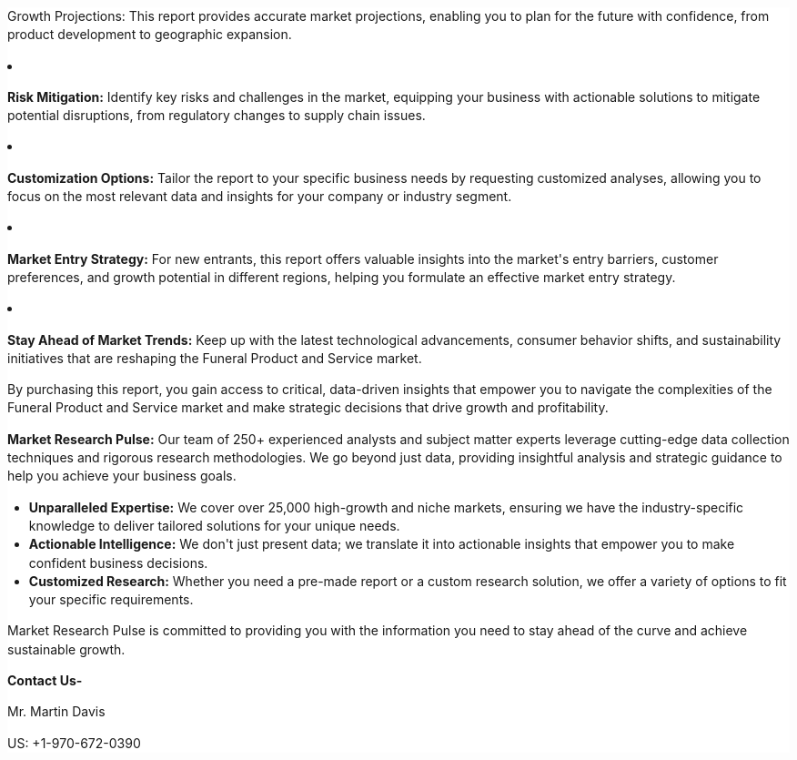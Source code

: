Growth Projections:</strong> This report provides accurate market projections, enabling you to plan for the future with confidence, from product development to geographic expansion.</p></li><li><p><strong>Risk Mitigation:</strong> Identify key risks and challenges in the market, equipping your business with actionable solutions to mitigate potential disruptions, from regulatory changes to supply chain issues.</p></li><li><p><strong>Customization Options:</strong> Tailor the report to your specific business needs by requesting customized analyses, allowing you to focus on the most relevant data and insights for your company or industry segment.</p></li><li><p><strong>Market Entry Strategy:</strong> For new entrants, this report offers valuable insights into the market's entry barriers, customer preferences, and growth potential in different regions, helping you formulate an effective market entry strategy.</p></li><li><p><strong>Stay Ahead of Market Trends:</strong> Keep up with the latest technological advancements, consumer behavior shifts, and sustainability initiatives that are reshaping the Funeral Product and Service market.</p></li></ol><p>By purchasing this report, you gain access to critical, data-driven insights that empower you to navigate the complexities of the Funeral Product and Service market and make strategic decisions that drive growth and profitability.</p><p><strong>Market Research Pulse:</strong>&nbsp;Our team of 250+ experienced analysts and subject matter experts leverage cutting-edge data collection techniques and rigorous research methodologies. We go beyond just data, providing insightful analysis and strategic guidance to help you achieve your business goals.</p><ul><li><strong>Unparalleled Expertise:</strong>&nbsp;We cover over 25,000 high-growth and niche markets, ensuring we have the industry-specific knowledge to deliver tailored solutions for your unique needs.</li><li><strong>Actionable Intelligence:</strong>&nbsp;We don't just present data; we translate it into actionable insights that empower you to make confident business decisions.</li><li><strong>Customized Research:</strong>&nbsp;Whether you need a pre-made report or a custom research solution, we offer a variety of options to fit your specific requirements.</li></ul><p>Market Research Pulse is committed to providing you with the information you need to stay ahead of the curve and achieve sustainable growth.</p><p><strong>Contact Us-</strong></p><p>Mr. Martin Davis</p><p>US: +1-970-672-0390</p>

